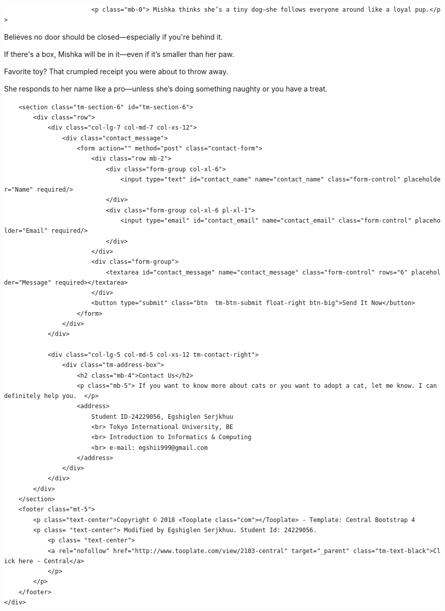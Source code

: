                             <p class="mb-0"> Mishka thinks she’s a tiny dog—she follows everyone around like a loyal pup.</p>
<p> Believes no door should be closed—especially if you're behind it. </p>
<p>If there's a box, Mishka will be in it—even if it’s smaller than her paw.</p>
<p> Favorite toy? That crumpled receipt you were about to throw away. </p>
<p>She responds to her name like a pro—unless she’s doing something naughty or you have a treat. </p>

 </p>
                        </div>
                    </div>
                </div>
            </div>
        </section>

        <section class="tm-section-6" id="tm-section-6">
            <div class="row">
                <div class="col-lg-7 col-md-7 col-xs-12">
                    <div class="contact_message">
                        <form action="" method="post" class="contact-form">
                            <div class="row mb-2">
                                <div class="form-group col-xl-6">
                                    <input type="text" id="contact_name" name="contact_name" class="form-control" placeholder="Name" required/>
                                </div>
                                <div class="form-group col-xl-6 pl-xl-1">
                                    <input type="email" id="contact_email" name="contact_email" class="form-control" placeholder="Email" required/>
                                </div>
                            </div>
                            <div class="form-group">
                                <textarea id="contact_message" name="contact_message" class="form-control" rows="6" placeholder="Message" required></textarea>
                            </div>
                            <button type="submit" class="btn  tm-btn-submit float-right btn-big">Send It Now</button>
                        </form>
                    </div>
                </div>

                <div class="col-lg-5 col-md-5 col-xs-12 tm-contact-right">
                    <div class="tm-address-box">
                        <h2 class="mb-4">Contact Us</h2>
                        <p class="mb-5"> If you want to know more about cats or you want to adopt a cat, let me know. I can definitely help you.  </p>
                        <address>
                            Student ID-24229056, Egshiglen Serjkhuu
                            <br> Tokyo International University, BE
                            <br> Introduction to Informatics & Computing
                            <br> e-mail: egshii999@gmail.com
                        </address>
                    </div>
                </div>
            </div>
        </section>
        <footer class="mt-5">
            <p class="text-center">Copyright © 2018 <Tooplate class="com"></Tooplate> - Template: Central Bootstrap 4
            <p class= "text-center"> Modified by Egshiglen Serjkhuu. Student Id: 24229056.
                <p class= "text-center">
                <a rel="nofollow" href="http://www.tooplate.com/view/2103-central" target="_parent" class="tm-text-black">Click here - Central</a>
                </p>
            </p>
        </footer>
    </div>

